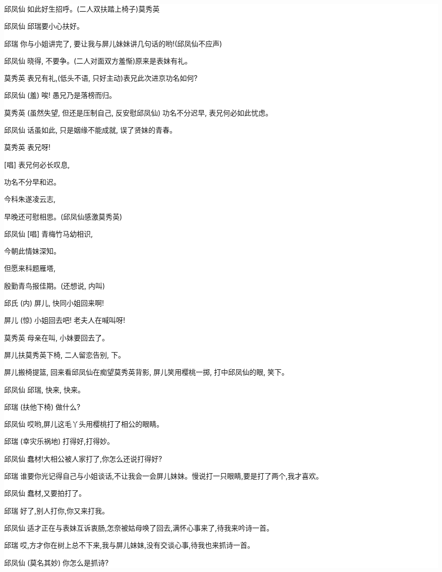 邱凤仙 如此好生招呼。(二人双扶踏上椅子)莫秀英

邱凤仙 邱瑞要小心扶好。

邱瑞 你与小姐讲完了, 要让我与屏儿妹妹讲几句话的哟!(邱凤仙不应声)

邱凤仙 晓得, 不要争。(二人对面双方羞惭)原来是表妹有礼。

莫秀英 表兄有礼,(低头不语, 只好主动)表兄此次进京功名如何?

邱凤仙 (羞) 唉! 愚兄乃是落榜而归。

莫秀英 (虽然失望, 但还是压制自己, 反安慰邱凤仙) 功名不分迟早, 表兄何必如此忧虑。

邱凤仙 话虽如此, 只是姻缘不能成就, 误了贤妹的青春。

莫秀英 表兄呀!

[唱] 表兄何必长叹息,

功名不分早和迟。

今科朱遂凌云志,

早晚还可慰相思。(邱凤仙感激莫秀英)

邱凤仙 [唱] 青梅竹马幼相识,

今朝此情妹深知。

但愿来科题雁塔,

殷勤青鸟报佳期。(还想说, 内叫)

邱氏 (内) 屏儿, 快同小姐回来啊!

屏儿 (惊) 小姐回去吧! 老夫人在喊叫呀!

莫秀英 母亲在叫, 小妹要回去了。

屏儿扶莫秀英下椅, 二人留恋告别, 下。

屏儿搬椅提篮, 回来看邱凤仙在痴望莫秀英背影, 屏儿笑用樱桃一掷, 打中邱凤仙的眼, 笑下。

邱凤仙 邱瑞, 快来, 快来。

邱瑞 (扶他下椅) 做什么?

邱凤仙 哎哟,屏儿这毛丫头用樱桃打了相公的眼睛。

邱瑞 (幸灾乐祸地) 打得好,打得妙。

邱凤仙 蠢材!大相公被人家打了,你怎么还说打得好?

邱瑞 谁要你光记得自己与小姐谈话,不让我会一会屏儿妹妹。慢说打一只眼睛,要是打了两个,我才喜欢。

邱凤仙 蠢材,又要拍打了。

邱瑞 好了,别人打你,你又来打我。

邱凤仙 适才正在与表妹互诉衷肠,怎奈被姑母唤了回去,满怀心事来了,待我来吟诗一首。

邱瑞 哎,方才你在树上总不下来,我与屏儿妹妹,没有交谈心事,待我也来抓诗一首。

邱凤仙 (莫名其妙) 你怎么是抓诗?
